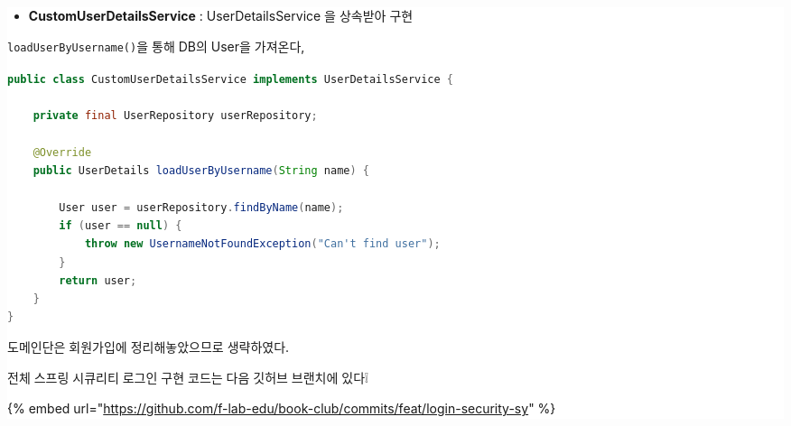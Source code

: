 * **CustomUserDetailsService** : UserDetailsService 을 상속받아 구현

`loadUserByUsername()`을 통해 DB의 User을 가져온다,

```java
public class CustomUserDetailsService implements UserDetailsService {

    private final UserRepository userRepository;

    @Override
    public UserDetails loadUserByUsername(String name) {

        User user = userRepository.findByName(name);
        if (user == null) {
            throw new UsernameNotFoundException("Can't find user");
        }
        return user;
    }
}
```

도메인단은 회원가입에 정리해놓았으므로 생략하였다.



전체 스프링 시큐리티 로그인 구현 코드는 다음 깃허브 브랜치에 있다❕

{% embed url="https://github.com/f-lab-edu/book-club/commits/feat/login-security-sy" %}

